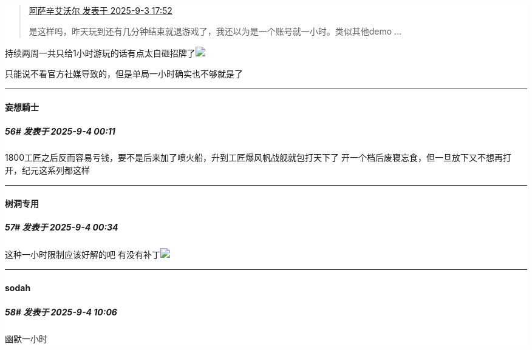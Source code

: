 <blockquote><a href="httphttps://stage1st.com/2b/forum.php?mod=redirect&amp;goto=findpost&amp;pid=68365081&amp;ptid=2187059" target="_blank">阿萨辛艾沃尔 发表于 2025-9-3 17:52</a>

是这样吗，昨天玩到还有几分钟结束就退游戏了，我还以为是一个账号就一小时。类似其他demo ...</blockquote>
持续两周一共只给1小时游玩的话有点太自砸招牌了<img src="https://static.stage1st.com/image/smiley/face2017/067.png" referrerpolicy="no-referrer">

只能说不看官方社媒导致的，但是单局一小时确实也不够就是了


*****

####  妄想騎士  
##### 56#       发表于 2025-9-4 00:11

1800工匠之后反而容易亏钱，要不是后来加了喷火船，升到工匠爆风帆战舰就包打天下了
开一个档后废寝忘食，但一旦放下又不想再打开，纪元这系列都这样


*****

####  树洞专用  
##### 57#       发表于 2025-9-4 00:34

这种一小时限制应该好解的吧 有没有补丁<img src="https://static.stage1st.com/image/smiley/face2017/037.png" referrerpolicy="no-referrer">


*****

####  sodah  
##### 58#       发表于 2025-9-4 10:06

幽默一小时

